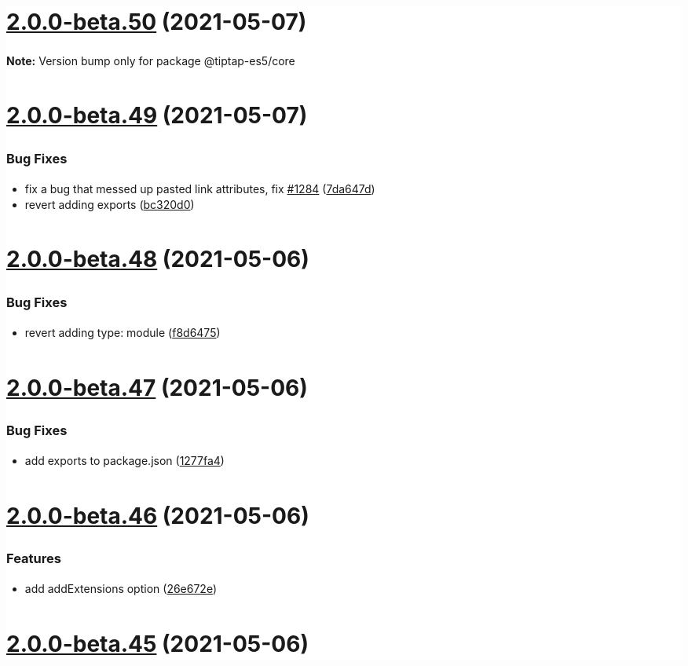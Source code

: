 # [2.0.0-beta.50](https://github.com/ueberdosis/tiptap/compare/@tiptap-es5/core@2.0.0-beta.49...@tiptap-es5/core@2.0.0-beta.50) (2021-05-07)

**Note:** Version bump only for package @tiptap-es5/core

# [2.0.0-beta.49](https://github.com/ueberdosis/tiptap/compare/@tiptap-es5/core@2.0.0-beta.48...@tiptap-es5/core@2.0.0-beta.49) (2021-05-07)

### Bug Fixes

- fix a bug that messed up pasted link attributes, fix [#1284](https://github.com/ueberdosis/tiptap/issues/1284) ([7da647d](https://github.com/ueberdosis/tiptap/commit/7da647d99f1dcefabc653347a8e2abfae3bb972e))
- revert adding exports ([bc320d0](https://github.com/ueberdosis/tiptap/commit/bc320d0b4b80b0e37a7e47a56e0f6daec6e65d98))

# [2.0.0-beta.48](https://github.com/ueberdosis/tiptap/compare/@tiptap-es5/core@2.0.0-beta.47...@tiptap-es5/core@2.0.0-beta.48) (2021-05-06)

### Bug Fixes

- revert adding type: module ([f8d6475](https://github.com/ueberdosis/tiptap/commit/f8d6475e2151faea6f96baecdd6bd75880d50d2c))

# [2.0.0-beta.47](https://github.com/ueberdosis/tiptap/compare/@tiptap-es5/core@2.0.0-beta.46...@tiptap-es5/core@2.0.0-beta.47) (2021-05-06)

### Bug Fixes

- add exports to package.json ([1277fa4](https://github.com/ueberdosis/tiptap/commit/1277fa47151e9c039508cdb219bdd0ffe647f4ee))

# [2.0.0-beta.46](https://github.com/ueberdosis/tiptap/compare/@tiptap-es5/core@2.0.0-beta.45...@tiptap-es5/core@2.0.0-beta.46) (2021-05-06)

### Features

- add addExtensions option ([26e672e](https://github.com/ueberdosis/tiptap/commit/26e672e2f02a8f94941c704f3cd6cc4adef40df7))

# [2.0.0-beta.45](https://github.com/ueberdosis/tiptap/compare/@tiptap-es5/core@2.0.0-beta.44...@tiptap-es5/core@2.0.0-beta.45) (2021-05-06)

